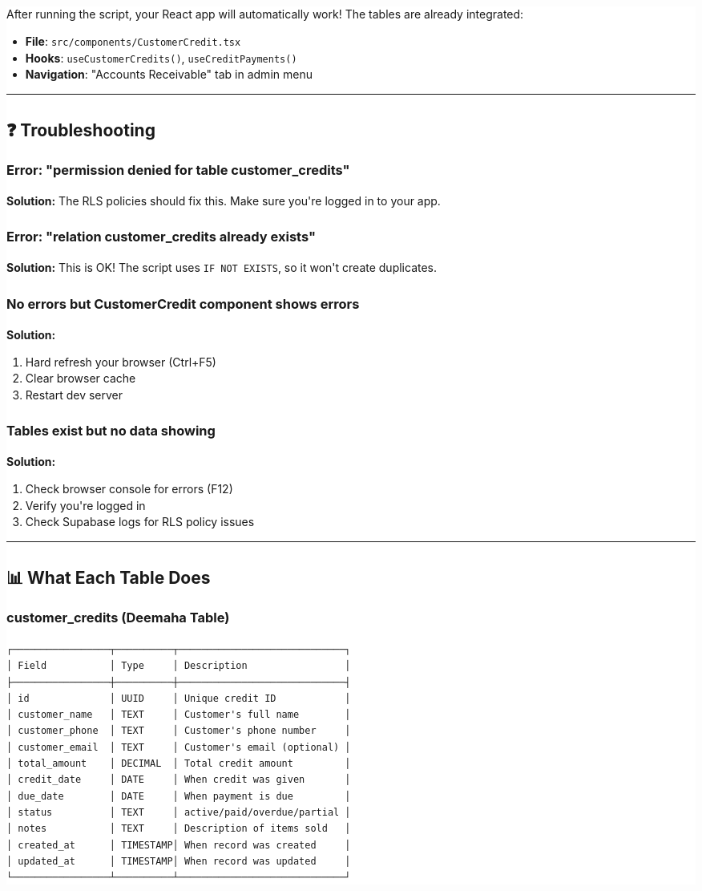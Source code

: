 After running the script, your React app will automatically work! The tables are already integrated:

- **File**: `src/components/CustomerCredit.tsx`
- **Hooks**: `useCustomerCredits()`, `useCreditPayments()`
- **Navigation**: "Accounts Receivable" tab in admin menu

---

## ❓ Troubleshooting

### Error: "permission denied for table customer_credits"
**Solution:** The RLS policies should fix this. Make sure you're logged in to your app.

### Error: "relation customer_credits already exists"
**Solution:** This is OK! The script uses `IF NOT EXISTS`, so it won't create duplicates.

### No errors but CustomerCredit component shows errors
**Solution:** 
1. Hard refresh your browser (Ctrl+F5)
2. Clear browser cache
3. Restart dev server

### Tables exist but no data showing
**Solution:**
1. Check browser console for errors (F12)
2. Verify you're logged in
3. Check Supabase logs for RLS policy issues

---

## 📊 What Each Table Does

### customer_credits (Deemaha Table)
```
┌─────────────────┬──────────┬─────────────────────────────┐
│ Field           │ Type     │ Description                 │
├─────────────────┼──────────┼─────────────────────────────┤
│ id              │ UUID     │ Unique credit ID            │
│ customer_name   │ TEXT     │ Customer's full name        │
│ customer_phone  │ TEXT     │ Customer's phone number     │
│ customer_email  │ TEXT     │ Customer's email (optional) │
│ total_amount    │ DECIMAL  │ Total credit amount         │
│ credit_date     │ DATE     │ When credit was given       │
│ due_date        │ DATE     │ When payment is due         │
│ status          │ TEXT     │ active/paid/overdue/partial │
│ notes           │ TEXT     │ Description of items sold   │
│ created_at      │ TIMESTAMP│ When record was created     │
│ updated_at      │ TIMESTAMP│ When record was updated     │
└─────────────────┴──────────┴─────────────────────────────┘
```
